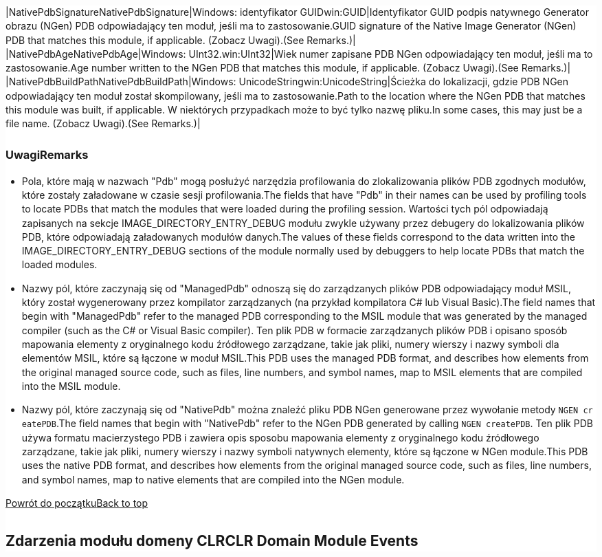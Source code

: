 |<span data-ttu-id="4eef5-277">NativePdbSignature</span><span class="sxs-lookup"><span data-stu-id="4eef5-277">NativePdbSignature</span></span>|<span data-ttu-id="4eef5-278">Windows: identyfikator GUID</span><span class="sxs-lookup"><span data-stu-id="4eef5-278">win:GUID</span></span>|<span data-ttu-id="4eef5-279">Identyfikator GUID podpis natywnego Generator obrazu (NGen) PDB odpowiadający ten moduł, jeśli ma to zastosowanie.</span><span class="sxs-lookup"><span data-stu-id="4eef5-279">GUID signature of the Native Image Generator (NGen) PDB that matches this module, if applicable.</span></span> <span data-ttu-id="4eef5-280">(Zobacz Uwagi).</span><span class="sxs-lookup"><span data-stu-id="4eef5-280">(See Remarks.)</span></span>|  
|<span data-ttu-id="4eef5-281">NativePdbAge</span><span class="sxs-lookup"><span data-stu-id="4eef5-281">NativePdbAge</span></span>|<span data-ttu-id="4eef5-282">Windows: UInt32.</span><span class="sxs-lookup"><span data-stu-id="4eef5-282">win:UInt32</span></span>|<span data-ttu-id="4eef5-283">Wiek numer zapisane PDB NGen odpowiadający ten moduł, jeśli ma to zastosowanie.</span><span class="sxs-lookup"><span data-stu-id="4eef5-283">Age number written to the NGen PDB that matches this module, if applicable.</span></span> <span data-ttu-id="4eef5-284">(Zobacz Uwagi).</span><span class="sxs-lookup"><span data-stu-id="4eef5-284">(See Remarks.)</span></span>|  
|<span data-ttu-id="4eef5-285">NativePdbBuildPath</span><span class="sxs-lookup"><span data-stu-id="4eef5-285">NativePdbBuildPath</span></span>|<span data-ttu-id="4eef5-286">Windows: UnicodeString</span><span class="sxs-lookup"><span data-stu-id="4eef5-286">win:UnicodeString</span></span>|<span data-ttu-id="4eef5-287">Ścieżka do lokalizacji, gdzie PDB NGen odpowiadający ten moduł został skompilowany, jeśli ma to zastosowanie.</span><span class="sxs-lookup"><span data-stu-id="4eef5-287">Path to the location where the NGen PDB that matches this module was built, if applicable.</span></span> <span data-ttu-id="4eef5-288">W niektórych przypadkach może to być tylko nazwę pliku.</span><span class="sxs-lookup"><span data-stu-id="4eef5-288">In some cases, this may just be a file name.</span></span> <span data-ttu-id="4eef5-289">(Zobacz Uwagi).</span><span class="sxs-lookup"><span data-stu-id="4eef5-289">(See Remarks.)</span></span>|  
  
### <a name="remarks"></a><span data-ttu-id="4eef5-290">Uwagi</span><span class="sxs-lookup"><span data-stu-id="4eef5-290">Remarks</span></span>  
  
-   <span data-ttu-id="4eef5-291">Pola, które mają w nazwach "Pdb" mogą posłużyć narzędzia profilowania do zlokalizowania plików PDB zgodnych modułów, które zostały załadowane w czasie sesji profilowania.</span><span class="sxs-lookup"><span data-stu-id="4eef5-291">The fields that have "Pdb" in their names can be used by profiling tools to locate PDBs that match the modules that were loaded during the profiling session.</span></span> <span data-ttu-id="4eef5-292">Wartości tych pól odpowiadają zapisanych na sekcje IMAGE_DIRECTORY_ENTRY_DEBUG modułu zwykle używany przez debugery do lokalizowania plików PDB, które odpowiadają załadowanych modułów danych.</span><span class="sxs-lookup"><span data-stu-id="4eef5-292">The values of these fields correspond to the data written into the IMAGE_DIRECTORY_ENTRY_DEBUG sections of the module normally used by debuggers to help locate PDBs that match the loaded modules.</span></span>  
  
-   <span data-ttu-id="4eef5-293">Nazwy pól, które zaczynają się od "ManagedPdb" odnoszą się do zarządzanych plików PDB odpowiadający moduł MSIL, który został wygenerowany przez kompilator zarządzanych (na przykład kompilatora C# lub Visual Basic).</span><span class="sxs-lookup"><span data-stu-id="4eef5-293">The field names that begin with "ManagedPdb" refer to the managed PDB corresponding to the MSIL module that was generated by the managed compiler (such as the C# or Visual Basic compiler).</span></span> <span data-ttu-id="4eef5-294">Ten plik PDB w formacie zarządzanych plików PDB i opisano sposób mapowania elementy z oryginalnego kodu źródłowego zarządzane, takie jak pliki, numery wierszy i nazwy symboli dla elementów MSIL, które są łączone w moduł MSIL.</span><span class="sxs-lookup"><span data-stu-id="4eef5-294">This PDB uses the managed PDB format, and describes how elements from the original managed source code, such as files, line numbers, and symbol names, map to MSIL elements that are compiled into the MSIL module.</span></span>  
  
-   <span data-ttu-id="4eef5-295">Nazwy pól, które zaczynają się od "NativePdb" można znaleźć pliku PDB NGen generowane przez wywołanie metody `NGEN createPDB`.</span><span class="sxs-lookup"><span data-stu-id="4eef5-295">The field names that begin with "NativePdb" refer to the NGen PDB generated by calling `NGEN createPDB`.</span></span> <span data-ttu-id="4eef5-296">Ten plik PDB używa formatu macierzystego PDB i zawiera opis sposobu mapowania elementy z oryginalnego kodu źródłowego zarządzane, takie jak pliki, numery wierszy i nazwy symboli natywnych elementy, które są łączone w NGen module.</span><span class="sxs-lookup"><span data-stu-id="4eef5-296">This PDB uses the native PDB format, and describes how elements from the original managed source code, such as files, line numbers, and symbol names, map to native elements that are compiled into the NGen module.</span></span>  
  
 [<span data-ttu-id="4eef5-297">Powrót do początku</span><span class="sxs-lookup"><span data-stu-id="4eef5-297">Back to top</span></span>](#top)  
  
<a name="clr_domain_module_events"></a>   
## <a name="clr-domain-module-events"></a><span data-ttu-id="4eef5-298">Zdarzenia modułu domeny CLR</span><span class="sxs-lookup"><span data-stu-id="4eef5-298">CLR Domain Module Events</span></span>  